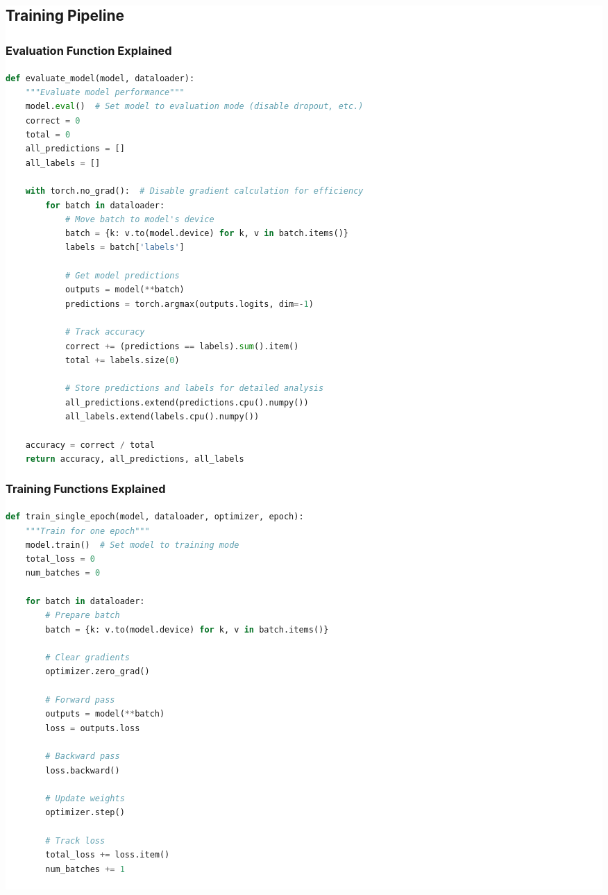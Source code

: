 ## Training Pipeline

### Evaluation Function Explained
```python
def evaluate_model(model, dataloader):
    """Evaluate model performance"""
    model.eval()  # Set model to evaluation mode (disable dropout, etc.)
    correct = 0
    total = 0
    all_predictions = []
    all_labels = []
    
    with torch.no_grad():  # Disable gradient calculation for efficiency
        for batch in dataloader:
            # Move batch to model's device
            batch = {k: v.to(model.device) for k, v in batch.items()}
            labels = batch['labels']
            
            # Get model predictions
            outputs = model(**batch)
            predictions = torch.argmax(outputs.logits, dim=-1)
            
            # Track accuracy
            correct += (predictions == labels).sum().item()
            total += labels.size(0)
            
            # Store predictions and labels for detailed analysis
            all_predictions.extend(predictions.cpu().numpy())
            all_labels.extend(labels.cpu().numpy())
    
    accuracy = correct / total
    return accuracy, all_predictions, all_labels
```

### Training Functions Explained
```python
def train_single_epoch(model, dataloader, optimizer, epoch):
    """Train for one epoch"""
    model.train()  # Set model to training mode
    total_loss = 0
    num_batches = 0
    
    for batch in dataloader:
        # Prepare batch
        batch = {k: v.to(model.device) for k, v in batch.items()}
        
        # Clear gradients
        optimizer.zero_grad()
        
        # Forward pass
        outputs = model(**batch)
        loss = outputs.loss
        
        # Backward pass
        loss.backward()
        
        # Update weights
        optimizer.step()
        
        # Track loss
        total_loss += loss.item()
        num_batches += 1
    
```